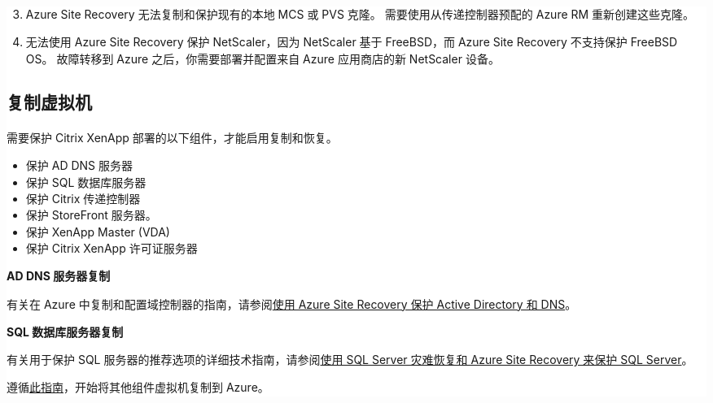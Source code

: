 3.  Azure Site Recovery 无法复制和保护现有的本地 MCS 或 PVS 克隆。
需要使用从传递控制器预配的 Azure RM 重新创建这些克隆。

4. 无法使用 Azure Site Recovery 保护 NetScaler，因为 NetScaler 基于 FreeBSD，而 Azure Site Recovery 不支持保护 FreeBSD OS。 故障转移到 Azure 之后，你需要部署并配置来自 Azure 应用商店的新 NetScaler 设备。

## <a name="replicating-virtual-machines"></a>复制虚拟机

需要保护 Citrix XenApp 部署的以下组件，才能启用复制和恢复。

* 保护 AD DNS 服务器
* 保护 SQL 数据库服务器
* 保护 Citrix 传递控制器
* 保护 StoreFront 服务器。
* 保护 XenApp Master (VDA)
* 保护 Citrix XenApp 许可证服务器

**AD DNS 服务器复制**

有关在 Azure 中复制和配置域控制器的指南，请参阅[使用 Azure Site Recovery 保护 Active Directory 和 DNS](site-recovery-active-directory.md)。

**SQL 数据库服务器复制**

有关用于保护 SQL 服务器的推荐选项的详细技术指南，请参阅[使用 SQL Server 灾难恢复和 Azure Site Recovery 来保护 SQL Server](site-recovery-sql.md)。

遵循[此指南](site-recovery-vmware-to-azure.md)，开始将其他组件虚拟机复制到 Azure。
